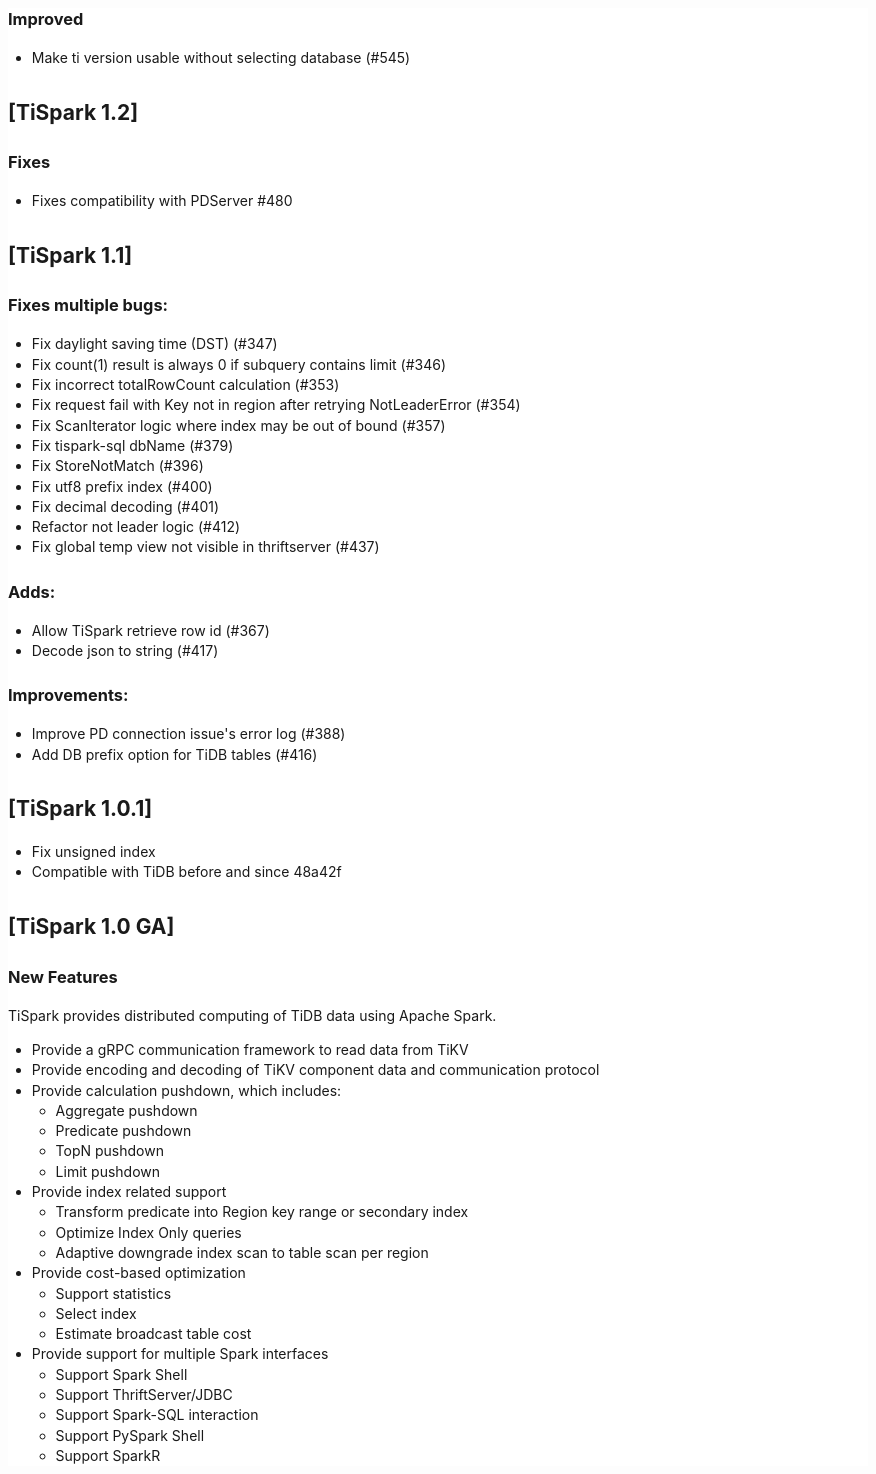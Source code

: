 ### Improved
* Make ti version usable without selecting database (#545)

## [TiSpark 1.2]
### Fixes
* Fixes compatibility with PDServer #480

## [TiSpark 1.1]
### Fixes multiple bugs:
* Fix daylight saving time (DST) (#347)
* Fix count(1) result is always 0 if subquery contains limit (#346)
* Fix incorrect totalRowCount calculation (#353)
* Fix request fail with Key not in region after retrying NotLeaderError (#354)
* Fix ScanIterator logic where index may be out of bound (#357)
* Fix tispark-sql dbName (#379)
* Fix StoreNotMatch (#396)
* Fix utf8 prefix index (#400)
* Fix decimal decoding (#401)
* Refactor not leader logic (#412)
* Fix global temp view not visible in thriftserver (#437)

### Adds:
* Allow TiSpark retrieve row id (#367)
* Decode json to string (#417)

### Improvements:
* Improve PD connection issue's error log (#388)
* Add DB prefix option for TiDB tables (#416)

## [TiSpark 1.0.1]
* Fix unsigned index
* Compatible with TiDB before and since 48a42f

## [TiSpark 1.0 GA]
### New Features
TiSpark provides distributed computing of TiDB data using Apache Spark.

* Provide a gRPC communication framework to read data from TiKV
* Provide encoding and decoding of TiKV component data and communication protocol
* Provide calculation pushdown, which includes:
    - Aggregate pushdown
    - Predicate pushdown
    - TopN pushdown
    - Limit pushdown
* Provide index related support
    - Transform predicate into Region key range or secondary index
    - Optimize Index Only queries
    - Adaptive downgrade index scan to table scan per region
* Provide cost-based optimization
    - Support statistics
    - Select index
    - Estimate broadcast table cost
* Provide support for multiple Spark interfaces
    - Support Spark Shell
    - Support ThriftServer/JDBC
    - Support Spark-SQL interaction
    - Support PySpark Shell
    - Support SparkR

